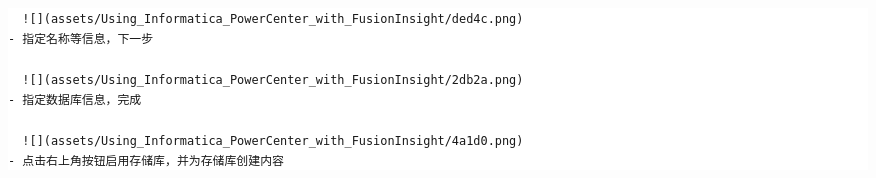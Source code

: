       ![](assets/Using_Informatica_PowerCenter_with_FusionInsight/ded4c.png)
    - 指定名称等信息，下一步

      ![](assets/Using_Informatica_PowerCenter_with_FusionInsight/2db2a.png)
    - 指定数据库信息，完成

      ![](assets/Using_Informatica_PowerCenter_with_FusionInsight/4a1d0.png)
    - 点击右上角按钮启用存储库，并为存储库创建内容
